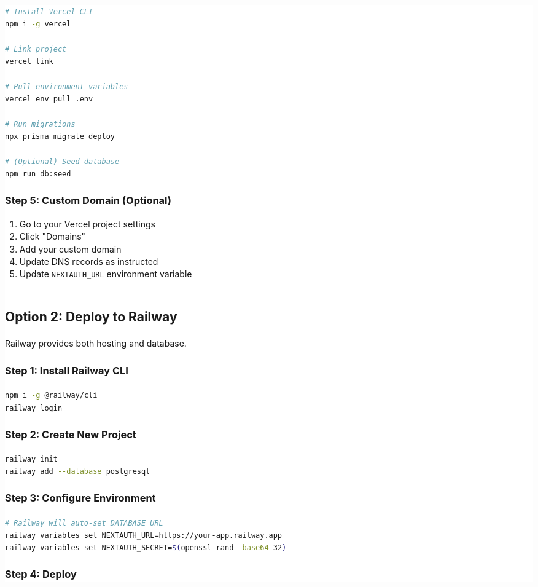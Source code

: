 ```bash
# Install Vercel CLI
npm i -g vercel

# Link project
vercel link

# Pull environment variables
vercel env pull .env

# Run migrations
npx prisma migrate deploy

# (Optional) Seed database
npm run db:seed
```

### Step 5: Custom Domain (Optional)

1. Go to your Vercel project settings
2. Click "Domains"
3. Add your custom domain
4. Update DNS records as instructed
5. Update `NEXTAUTH_URL` environment variable

---

## Option 2: Deploy to Railway

Railway provides both hosting and database.

### Step 1: Install Railway CLI

```bash
npm i -g @railway/cli
railway login
```

### Step 2: Create New Project

```bash
railway init
railway add --database postgresql
```

### Step 3: Configure Environment

```bash
# Railway will auto-set DATABASE_URL
railway variables set NEXTAUTH_URL=https://your-app.railway.app
railway variables set NEXTAUTH_SECRET=$(openssl rand -base64 32)
```

### Step 4: Deploy
